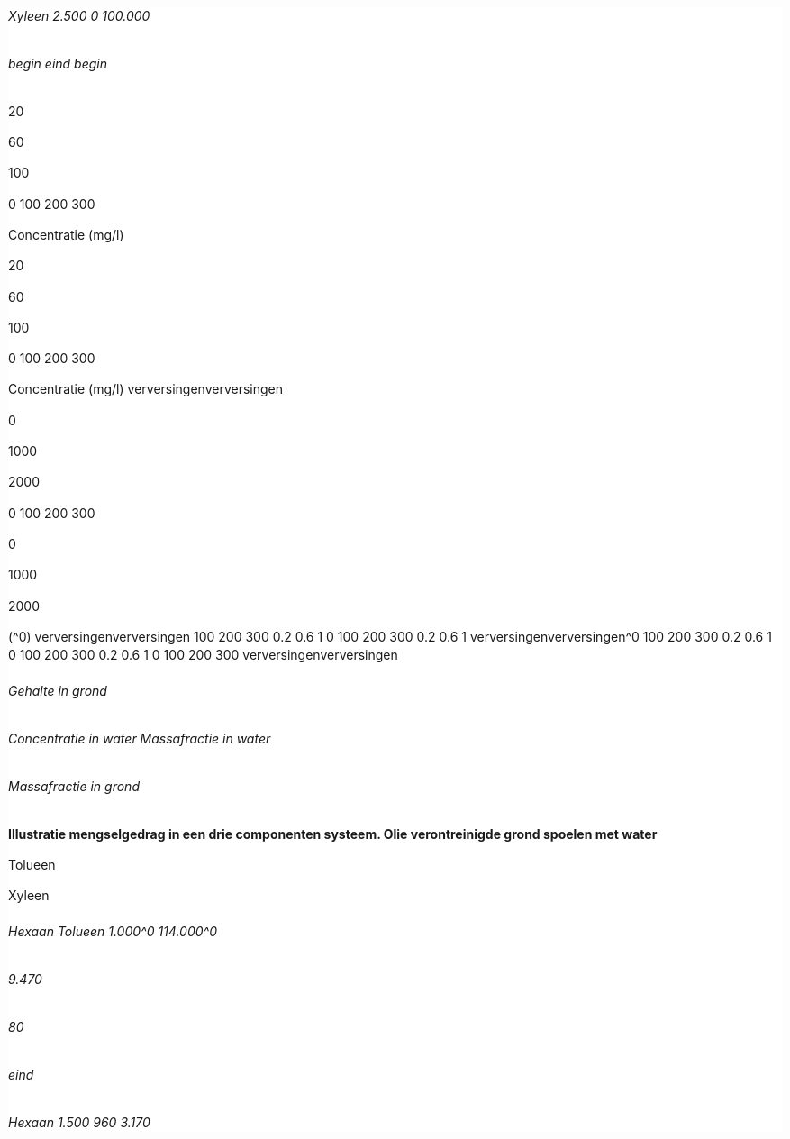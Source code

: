###### Xyleen 2.500 0 100.000 

###### begin eind begin 

 20 

 60 

 100 

 0 100 200 300 

 Concentratie (mg/l) 

 20 

 60 

 100 

 0 100 200 300 

 Concentratie (mg/l) verversingenverversingen 

 0 

 1000 

 2000 

 0 100 200 300 

 0 

 1000 

 2000 

(^0) verversingenverversingen 100 200 300 0.2 0.6 1 0 100 200 300 0.2 0.6 1 verversingenverversingen^0 100 200 300 0.2 0.6 1 0 100 200 300 0.2 0.6 1 0 100 200 300 verversingenverversingen 

###### Gehalte in grond 

###### Concentratie in water Massafractie in water 

###### Massafractie in grond 

**Illustratie mengselgedrag in een drie componenten systeem. Olie verontreinigde grond spoelen met water** 

 Tolueen 

 Xyleen 

###### Hexaan Tolueen 1.000^0 114.000^0 

###### 9.470 

###### 80 

###### eind 

###### Hexaan 1.500 960 3.170 
